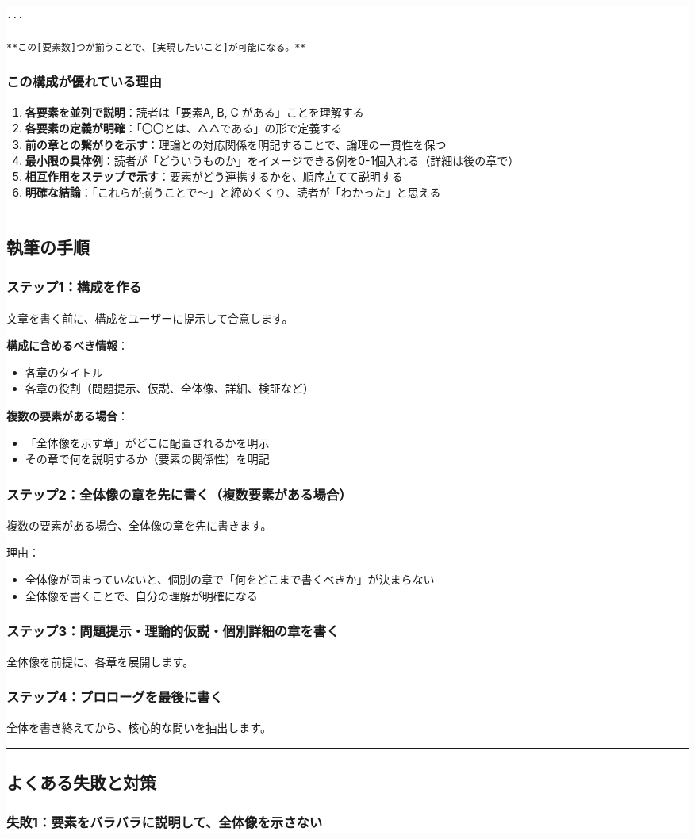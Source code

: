 ```
...

**この[要素数]つが揃うことで、[実現したいこと]が可能になる。**
```

### この構成が優れている理由

1. **各要素を並列で説明**：読者は「要素A, B, C がある」ことを理解する
2. **各要素の定義が明確**：「〇〇とは、△△である」の形で定義する
3. **前の章との繋がりを示す**：理論との対応関係を明記することで、論理の一貫性を保つ
4. **最小限の具体例**：読者が「どういうものか」をイメージできる例を0-1個入れる（詳細は後の章で）
5. **相互作用をステップで示す**：要素がどう連携するかを、順序立てて説明する
6. **明確な結論**：「これらが揃うことで〜」と締めくくり、読者が「わかった」と思える

---

## 執筆の手順

### ステップ1：構成を作る

文章を書く前に、構成をユーザーに提示して合意します。

**構成に含めるべき情報**：
- 各章のタイトル
- 各章の役割（問題提示、仮説、全体像、詳細、検証など）

**複数の要素がある場合**：
- 「全体像を示す章」がどこに配置されるかを明示
- その章で何を説明するか（要素の関係性）を明記

### ステップ2：全体像の章を先に書く（複数要素がある場合）

複数の要素がある場合、全体像の章を先に書きます。

理由：
- 全体像が固まっていないと、個別の章で「何をどこまで書くべきか」が決まらない
- 全体像を書くことで、自分の理解が明確になる

### ステップ3：問題提示・理論的仮説・個別詳細の章を書く

全体像を前提に、各章を展開します。

### ステップ4：プロローグを最後に書く

全体を書き終えてから、核心的な問いを抽出します。

---

## よくある失敗と対策

### 失敗1：要素をバラバラに説明して、全体像を示さない
